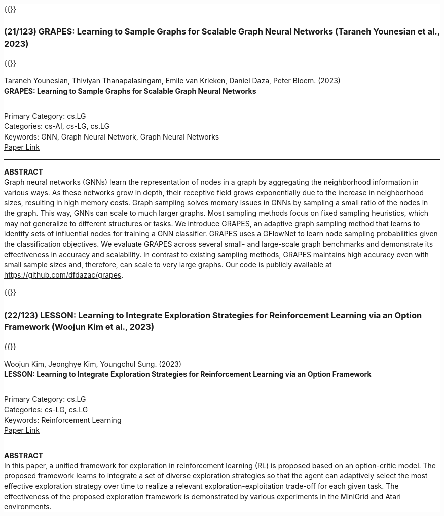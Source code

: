 {{</citation>}}


### (21/123) GRAPES: Learning to Sample Graphs for Scalable Graph Neural Networks (Taraneh Younesian et al., 2023)

{{<citation>}}

Taraneh Younesian, Thiviyan Thanapalasingam, Emile van Krieken, Daniel Daza, Peter Bloem. (2023)  
**GRAPES: Learning to Sample Graphs for Scalable Graph Neural Networks**  

---
Primary Category: cs.LG  
Categories: cs-AI, cs-LG, cs.LG  
Keywords: GNN, Graph Neural Network, Graph Neural Networks  
[Paper Link](http://arxiv.org/abs/2310.03399v1)  

---


**ABSTRACT**  
Graph neural networks (GNNs) learn the representation of nodes in a graph by aggregating the neighborhood information in various ways. As these networks grow in depth, their receptive field grows exponentially due to the increase in neighborhood sizes, resulting in high memory costs. Graph sampling solves memory issues in GNNs by sampling a small ratio of the nodes in the graph. This way, GNNs can scale to much larger graphs. Most sampling methods focus on fixed sampling heuristics, which may not generalize to different structures or tasks. We introduce GRAPES, an adaptive graph sampling method that learns to identify sets of influential nodes for training a GNN classifier. GRAPES uses a GFlowNet to learn node sampling probabilities given the classification objectives. We evaluate GRAPES across several small- and large-scale graph benchmarks and demonstrate its effectiveness in accuracy and scalability. In contrast to existing sampling methods, GRAPES maintains high accuracy even with small sample sizes and, therefore, can scale to very large graphs. Our code is publicly available at https://github.com/dfdazac/grapes.

{{</citation>}}


### (22/123) LESSON: Learning to Integrate Exploration Strategies for Reinforcement Learning via an Option Framework (Woojun Kim et al., 2023)

{{<citation>}}

Woojun Kim, Jeonghye Kim, Youngchul Sung. (2023)  
**LESSON: Learning to Integrate Exploration Strategies for Reinforcement Learning via an Option Framework**  

---
Primary Category: cs.LG  
Categories: cs-LG, cs.LG  
Keywords: Reinforcement Learning  
[Paper Link](http://arxiv.org/abs/2310.03342v1)  

---


**ABSTRACT**  
In this paper, a unified framework for exploration in reinforcement learning (RL) is proposed based on an option-critic model. The proposed framework learns to integrate a set of diverse exploration strategies so that the agent can adaptively select the most effective exploration strategy over time to realize a relevant exploration-exploitation trade-off for each given task. The effectiveness of the proposed exploration framework is demonstrated by various experiments in the MiniGrid and Atari environments.
